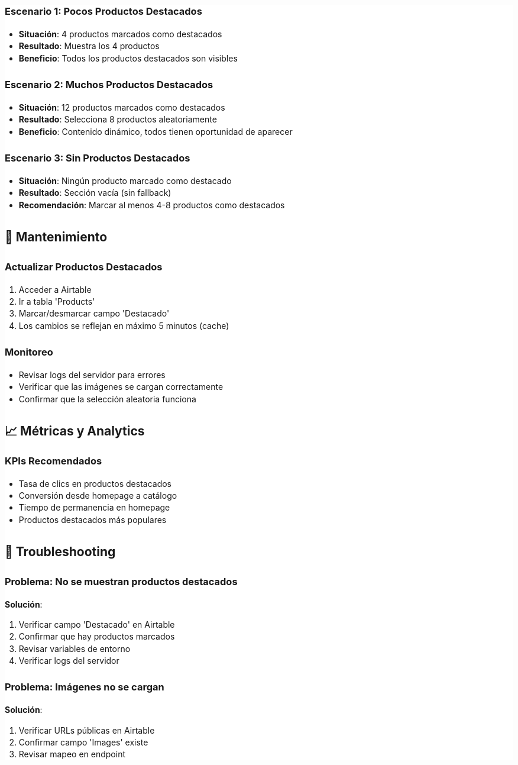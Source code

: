 ### **Escenario 1: Pocos Productos Destacados**
- **Situación**: 4 productos marcados como destacados
- **Resultado**: Muestra los 4 productos
- **Beneficio**: Todos los productos destacados son visibles

### **Escenario 2: Muchos Productos Destacados**
- **Situación**: 12 productos marcados como destacados
- **Resultado**: Selecciona 8 productos aleatoriamente
- **Beneficio**: Contenido dinámico, todos tienen oportunidad de aparecer

### **Escenario 3: Sin Productos Destacados**
- **Situación**: Ningún producto marcado como destacado
- **Resultado**: Sección vacía (sin fallback)
- **Recomendación**: Marcar al menos 4-8 productos como destacados

## 🔄 **Mantenimiento**

### **Actualizar Productos Destacados**
1. Acceder a Airtable
2. Ir a tabla 'Products'
3. Marcar/desmarcar campo 'Destacado'
4. Los cambios se reflejan en máximo 5 minutos (cache)

### **Monitoreo**
- Revisar logs del servidor para errores
- Verificar que las imágenes se cargan correctamente
- Confirmar que la selección aleatoria funciona

## 📈 **Métricas y Analytics**

### **KPIs Recomendados**
- Tasa de clics en productos destacados
- Conversión desde homepage a catálogo
- Tiempo de permanencia en homepage
- Productos destacados más populares

## 🚨 **Troubleshooting**

### **Problema**: No se muestran productos destacados
**Solución**: 
1. Verificar campo 'Destacado' en Airtable
2. Confirmar que hay productos marcados
3. Revisar variables de entorno
4. Verificar logs del servidor

### **Problema**: Imágenes no se cargan
**Solución**:
1. Verificar URLs públicas en Airtable
2. Confirmar campo 'Images' existe
3. Revisar mapeo en endpoint
